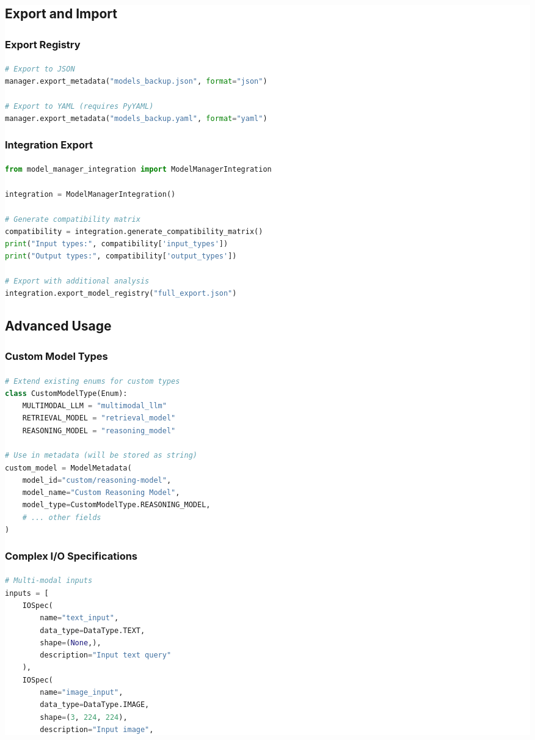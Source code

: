 ## Export and Import

### Export Registry

```python
# Export to JSON
manager.export_metadata("models_backup.json", format="json")

# Export to YAML (requires PyYAML)
manager.export_metadata("models_backup.yaml", format="yaml")
```

### Integration Export

```python
from model_manager_integration import ModelManagerIntegration

integration = ModelManagerIntegration()

# Generate compatibility matrix
compatibility = integration.generate_compatibility_matrix()
print("Input types:", compatibility['input_types'])
print("Output types:", compatibility['output_types'])

# Export with additional analysis
integration.export_model_registry("full_export.json")
```

## Advanced Usage

### Custom Model Types

```python
# Extend existing enums for custom types
class CustomModelType(Enum):
    MULTIMODAL_LLM = "multimodal_llm"
    RETRIEVAL_MODEL = "retrieval_model"
    REASONING_MODEL = "reasoning_model"

# Use in metadata (will be stored as string)
custom_model = ModelMetadata(
    model_id="custom/reasoning-model",
    model_name="Custom Reasoning Model",
    model_type=CustomModelType.REASONING_MODEL,
    # ... other fields
)
```

### Complex I/O Specifications

```python
# Multi-modal inputs
inputs = [
    IOSpec(
        name="text_input",
        data_type=DataType.TEXT,
        shape=(None,),
        description="Input text query"
    ),
    IOSpec(
        name="image_input", 
        data_type=DataType.IMAGE,
        shape=(3, 224, 224),
        description="Input image",
```